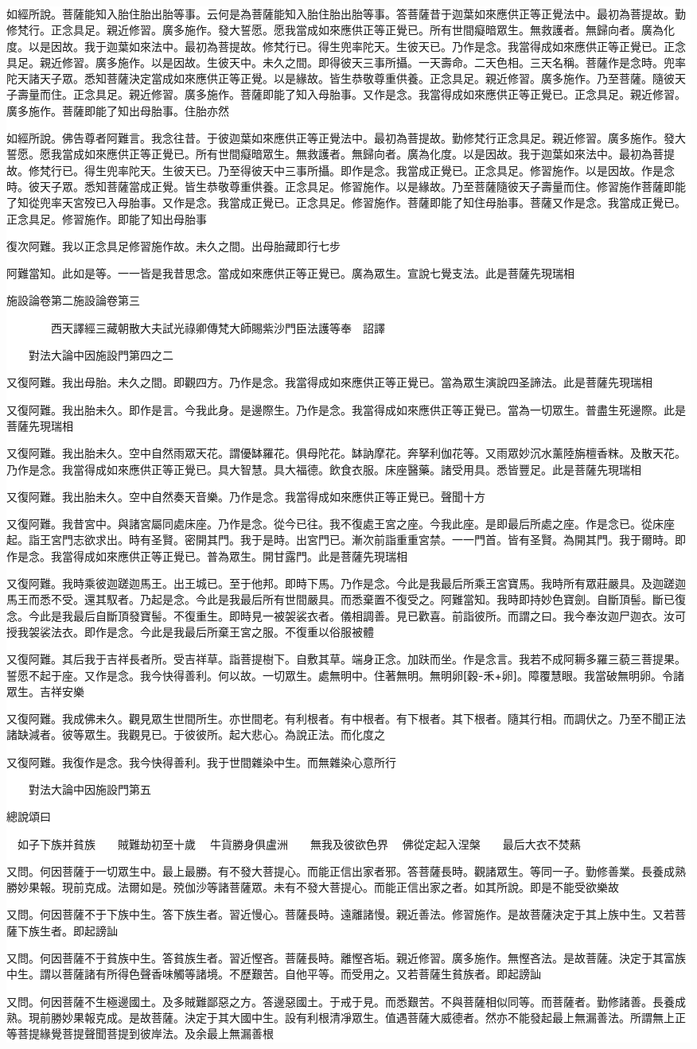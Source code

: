 如經所說。菩薩能知入胎住胎出胎等事。云何是為菩薩能知入胎住胎出胎等事。答菩薩昔于迦葉如來應供正等正覺法中。最初為菩提故。勤修梵行。正念具足。親近修習。廣多施作。發大誓愿。愿我當成如來應供正等正覺已。所有世間癡暗眾生。無救護者。無歸向者。廣為化度。以是因故。我于迦葉如來法中。最初為菩提故。修梵行已。得生兜率陀天。生彼天已。乃作是念。我當得成如來應供正等正覺已。正念具足。親近修習。廣多施作。以是因故。生彼天中。未久之間。即得彼天三事所攝。一天壽命。二天色相。三天名稱。菩薩作是念時。兜率陀天諸天子眾。悉知菩薩決定當成如來應供正等正覺。以是緣故。皆生恭敬尊重供養。正念具足。親近修習。廣多施作。乃至菩薩。隨彼天子壽量而住。正念具足。親近修習。廣多施作。菩薩即能了知入母胎事。又作是念。我當得成如來應供正等正覺已。正念具足。親近修習。廣多施作。菩薩即能了知出母胎事。住胎亦然

如經所說。佛告尊者阿難言。我念往昔。于彼迦葉如來應供正等正覺法中。最初為菩提故。勤修梵行正念具足。親近修習。廣多施作。發大誓愿。愿我當成如來應供正等正覺已。所有世間癡暗眾生。無救護者。無歸向者。廣為化度。以是因故。我于迦葉如來法中。最初為菩提故。修梵行已。得生兜率陀天。生彼天已。乃至得彼天中三事所攝。即作是念。我當成正覺已。正念具足。修習施作。以是因故。作是念時。彼天子眾。悉知菩薩當成正覺。皆生恭敬尊重供養。正念具足。修習施作。以是緣故。乃至菩薩隨彼天子壽量而住。修習施作菩薩即能了知從兜率天宮歿已入母胎事。又作是念。我當成正覺已。正念具足。修習施作。菩薩即能了知住母胎事。菩薩又作是念。我當成正覺已。正念具足。修習施作。即能了知出母胎事

復次阿難。我以正念具足修習施作故。未久之間。出母胎藏即行七步

阿難當知。此如是等。一一皆是我昔思念。當成如來應供正等正覺已。廣為眾生。宣說七覺支法。此是菩薩先現瑞相

施設論卷第二施設論卷第三

　　　　西天譯經三藏朝散大夫試光祿卿傳梵大師賜紫沙門臣法護等奉　詔譯


　　對法大論中因施設門第四之二

又復阿難。我出母胎。未久之間。即觀四方。乃作是念。我當得成如來應供正等正覺已。當為眾生演說四圣諦法。此是菩薩先現瑞相

又復阿難。我出胎未久。即作是言。今我此身。是邊際生。乃作是念。我當得成如來應供正等正覺已。當為一切眾生。普盡生死邊際。此是菩薩先現瑞相

又復阿難。我出胎未久。空中自然雨眾天花。謂優缽羅花。俱母陀花。缽訥摩花。奔拏利伽花等。又雨眾妙沉水薰陸旃檀香粖。及散天花。乃作是念。我當得成如來應供正等正覺已。具大智慧。具大福德。飲食衣服。床座醫藥。諸受用具。悉皆豐足。此是菩薩先現瑞相

又復阿難。我出胎未久。空中自然奏天音樂。乃作是念。我當得成如來應供正等正覺已。聲聞十方

又復阿難。我昔宮中。與諸宮屬同處床座。乃作是念。從今已往。我不復處王宮之座。今我此座。是即最后所處之座。作是念已。從床座起。詣王宮門志欲求出。時有圣賢。密開其門。我于是時。出宮門已。漸次前詣重重宮禁。一一門首。皆有圣賢。為開其門。我于爾時。即作是念。我當得成如來應供正等正覺已。普為眾生。開甘露門。此是菩薩先現瑞相

又復阿難。我時乘彼迦蹉迦馬王。出王城已。至于他邦。即時下馬。乃作是念。今此是我最后所乘王宮寶馬。我時所有眾莊嚴具。及迦蹉迦馬王而悉不受。還其馭者。乃起是念。今此是我最后所有世間嚴具。而悉棄置不復受之。阿難當知。我時即持妙色寶劍。自斷頂髻。斷已復念。今此是我最后自斷頂發寶髻。不復重生。即時見一被袈裟衣者。儀相調善。見已歡喜。前詣彼所。而謂之曰。我今奉汝迦尸迦衣。汝可授我袈裟法衣。即作是念。今此是我最后所棄王宮之服。不復重以俗服被體

又復阿難。其后我于吉祥長者所。受吉祥草。詣菩提樹下。自敷其草。端身正念。加趺而坐。作是念言。我若不成阿耨多羅三藐三菩提果。誓愿不起于座。又作是念。我今快得善利。何以故。一切眾生。處無明中。住著無明。無明卵[穀-禾+卵]。障覆慧眼。我當破無明卵。令諸眾生。吉祥安樂

又復阿難。我成佛未久。觀見眾生世間所生。亦世間老。有利根者。有中根者。有下根者。其下根者。隨其行相。而調伏之。乃至不聞正法諸缺減者。彼等眾生。我觀見已。于彼彼所。起大悲心。為說正法。而化度之

又復阿難。我復作是念。我今快得善利。我于世間雜染中生。而無雜染心意所行

　　對法大論中因施設門第五

總說頌曰

　如子下族并貧族　　賊難劫初至十歲
　牛貨勝身俱盧洲　　無我及彼欲色界
　佛從定起入涅槃　　最后大衣不焚爇　

又問。何因菩薩于一切眾生中。最上最勝。有不發大菩提心。而能正信出家者邪。答菩薩長時。觀諸眾生。等同一子。勤修善業。長養成熟勝妙果報。現前克成。法爾如是。殑伽沙等諸菩薩眾。未有不發大菩提心。而能正信出家之者。如其所說。即是不能受欲樂故

又問。何因菩薩不于下族中生。答下族生者。習近慢心。菩薩長時。遠離諸慢。親近善法。修習施作。是故菩薩決定于其上族中生。又若菩薩下族生者。即起謗訕

又問。何因菩薩不于貧族中生。答貧族生者。習近慳吝。菩薩長時。離慳吝垢。親近修習。廣多施作。無慳吝法。是故菩薩。決定于其富族中生。謂以菩薩諸有所得色聲香味觸等諸境。不歷艱苦。自他平等。而受用之。又若菩薩生貧族者。即起謗訕

又問。何因菩薩不生極邊國土。及多賊難鄙惡之方。答邊惡國土。于戒于見。而悉艱苦。不與菩薩相似同等。而菩薩者。勤修諸善。長養成熟。現前勝妙果報克成。是故菩薩。決定于其大國中生。設有利根清凈眾生。值遇菩薩大威德者。然亦不能發起最上無漏善法。所謂無上正等菩提緣覺菩提聲聞菩提到彼岸法。及余最上無漏善根
